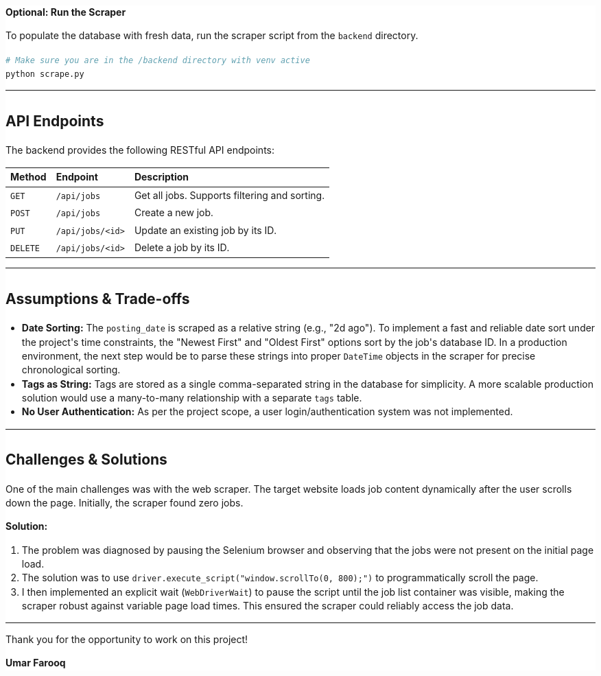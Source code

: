 **Optional: Run the Scraper**

To populate the database with fresh data, run the scraper script from the `backend` directory.

```bash
# Make sure you are in the /backend directory with venv active
python scrape.py
```

---

## API Endpoints

The backend provides the following RESTful API endpoints:

| Method | Endpoint              | Description                                        |
| :----- | :-------------------- | :------------------------------------------------- |
| `GET`  | `/api/jobs`           | Get all jobs. Supports filtering and sorting.      |
| `POST` | `/api/jobs`           | Create a new job.                                  |
| `PUT`  | `/api/jobs/<id>`      | Update an existing job by its ID.                  |
| `DELETE`| `/api/jobs/<id>`    | Delete a job by its ID.                            |

---

## Assumptions & Trade-offs

-   **Date Sorting:** The `posting_date` is scraped as a relative string (e.g., "2d ago"). To implement a fast and reliable date sort under the project's time constraints, the "Newest First" and "Oldest First" options sort by the job's database ID. In a production environment, the next step would be to parse these strings into proper `DateTime` objects in the scraper for precise chronological sorting.
-   **Tags as String:** Tags are stored as a single comma-separated string in the database for simplicity. A more scalable production solution would use a many-to-many relationship with a separate `tags` table.
-   **No User Authentication:** As per the project scope, a user login/authentication system was not implemented.

---

## Challenges & Solutions

One of the main challenges was with the web scraper. The target website loads job content dynamically after the user scrolls down the page. Initially, the scraper found zero jobs.

**Solution:**
1.  The problem was diagnosed by pausing the Selenium browser and observing that the jobs were not present on the initial page load.
2.  The solution was to use `driver.execute_script("window.scrollTo(0, 800);")` to programmatically scroll the page.
3.  I then implemented an explicit wait (`WebDriverWait`) to pause the script until the job list container was visible, making the scraper robust against variable page load times. This ensured the scraper could reliably access the job data.

---

Thank you for the opportunity to work on this project!

**Umar Farooq**
